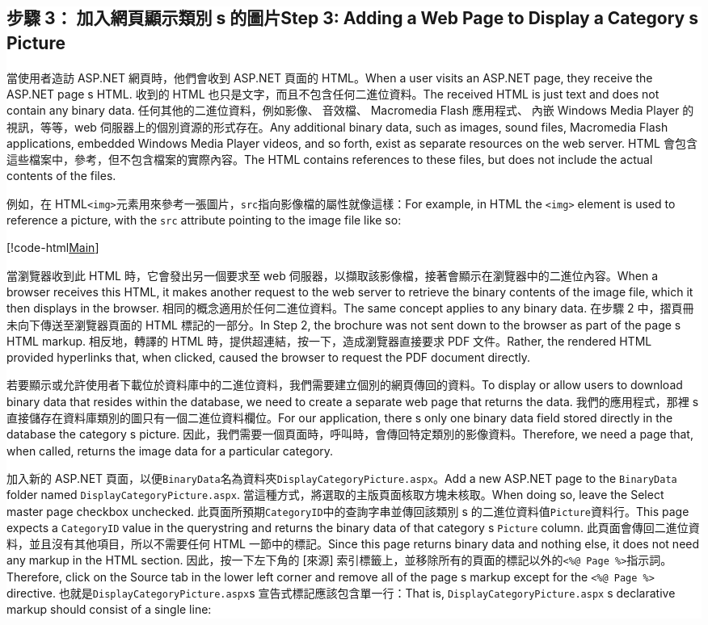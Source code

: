 
## <a name="step-3-adding-a-web-page-to-display-a-category-s-picture"></a><span data-ttu-id="b09ec-192">步驟 3： 加入網頁顯示類別 s 的圖片</span><span class="sxs-lookup"><span data-stu-id="b09ec-192">Step 3: Adding a Web Page to Display a Category s Picture</span></span>

<span data-ttu-id="b09ec-193">當使用者造訪 ASP.NET 網頁時，他們會收到 ASP.NET 頁面的 HTML。</span><span class="sxs-lookup"><span data-stu-id="b09ec-193">When a user visits an ASP.NET page, they receive the ASP.NET page s HTML.</span></span> <span data-ttu-id="b09ec-194">收到的 HTML 也只是文字，而且不包含任何二進位資料。</span><span class="sxs-lookup"><span data-stu-id="b09ec-194">The received HTML is just text and does not contain any binary data.</span></span> <span data-ttu-id="b09ec-195">任何其他的二進位資料，例如影像、 音效檔、 Macromedia Flash 應用程式、 內嵌 Windows Media Player 的視訊，等等，web 伺服器上的個別資源的形式存在。</span><span class="sxs-lookup"><span data-stu-id="b09ec-195">Any additional binary data, such as images, sound files, Macromedia Flash applications, embedded Windows Media Player videos, and so forth, exist as separate resources on the web server.</span></span> <span data-ttu-id="b09ec-196">HTML 會包含這些檔案中，參考，但不包含檔案的實際內容。</span><span class="sxs-lookup"><span data-stu-id="b09ec-196">The HTML contains references to these files, but does not include the actual contents of the files.</span></span>

<span data-ttu-id="b09ec-197">例如，在 HTML`<img>`元素用來參考一張圖片，`src`指向影像檔的屬性就像這樣：</span><span class="sxs-lookup"><span data-stu-id="b09ec-197">For example, in HTML the `<img>` element is used to reference a picture, with the `src` attribute pointing to the image file like so:</span></span>


[!code-html[Main](displaying-binary-data-in-the-data-web-controls-vb/samples/sample4.html)]

<span data-ttu-id="b09ec-198">當瀏覽器收到此 HTML 時，它會發出另一個要求至 web 伺服器，以擷取該影像檔，接著會顯示在瀏覽器中的二進位內容。</span><span class="sxs-lookup"><span data-stu-id="b09ec-198">When a browser receives this HTML, it makes another request to the web server to retrieve the binary contents of the image file, which it then displays in the browser.</span></span> <span data-ttu-id="b09ec-199">相同的概念適用於任何二進位資料。</span><span class="sxs-lookup"><span data-stu-id="b09ec-199">The same concept applies to any binary data.</span></span> <span data-ttu-id="b09ec-200">在步驟 2 中，摺頁冊未向下傳送至瀏覽器頁面的 HTML 標記的一部分。</span><span class="sxs-lookup"><span data-stu-id="b09ec-200">In Step 2, the brochure was not sent down to the browser as part of the page s HTML markup.</span></span> <span data-ttu-id="b09ec-201">相反地，轉譯的 HTML 時，提供超連結，按一下，造成瀏覽器直接要求 PDF 文件。</span><span class="sxs-lookup"><span data-stu-id="b09ec-201">Rather, the rendered HTML provided hyperlinks that, when clicked, caused the browser to request the PDF document directly.</span></span>

<span data-ttu-id="b09ec-202">若要顯示或允許使用者下載位於資料庫中的二進位資料，我們需要建立個別的網頁傳回的資料。</span><span class="sxs-lookup"><span data-stu-id="b09ec-202">To display or allow users to download binary data that resides within the database, we need to create a separate web page that returns the data.</span></span> <span data-ttu-id="b09ec-203">我們的應用程式，那裡 s 直接儲存在資料庫類別的圖只有一個二進位資料欄位。</span><span class="sxs-lookup"><span data-stu-id="b09ec-203">For our application, there s only one binary data field stored directly in the database the category s picture.</span></span> <span data-ttu-id="b09ec-204">因此，我們需要一個頁面時，呼叫時，會傳回特定類別的影像資料。</span><span class="sxs-lookup"><span data-stu-id="b09ec-204">Therefore, we need a page that, when called, returns the image data for a particular category.</span></span>

<span data-ttu-id="b09ec-205">加入新的 ASP.NET 頁面，以便`BinaryData`名為資料夾`DisplayCategoryPicture.aspx`。</span><span class="sxs-lookup"><span data-stu-id="b09ec-205">Add a new ASP.NET page to the `BinaryData` folder named `DisplayCategoryPicture.aspx`.</span></span> <span data-ttu-id="b09ec-206">當這種方式，將選取的主版頁面核取方塊未核取。</span><span class="sxs-lookup"><span data-stu-id="b09ec-206">When doing so, leave the Select master page checkbox unchecked.</span></span> <span data-ttu-id="b09ec-207">此頁面所預期`CategoryID`中的查詢字串並傳回該類別 s 的二進位資料值`Picture`資料行。</span><span class="sxs-lookup"><span data-stu-id="b09ec-207">This page expects a `CategoryID` value in the querystring and returns the binary data of that category s `Picture` column.</span></span> <span data-ttu-id="b09ec-208">此頁面會傳回二進位資料，並且沒有其他項目，所以不需要任何 HTML 一節中的標記。</span><span class="sxs-lookup"><span data-stu-id="b09ec-208">Since this page returns binary data and nothing else, it does not need any markup in the HTML section.</span></span> <span data-ttu-id="b09ec-209">因此，按一下左下角的 [來源] 索引標籤上，並移除所有的頁面的標記以外的`<%@ Page %>`指示詞。</span><span class="sxs-lookup"><span data-stu-id="b09ec-209">Therefore, click on the Source tab in the lower left corner and remove all of the page s markup except for the `<%@ Page %>` directive.</span></span> <span data-ttu-id="b09ec-210">也就是`DisplayCategoryPicture.aspx`s 宣告式標記應該包含單一行：</span><span class="sxs-lookup"><span data-stu-id="b09ec-210">That is, `DisplayCategoryPicture.aspx` s declarative markup should consist of a single line:</span></span>
